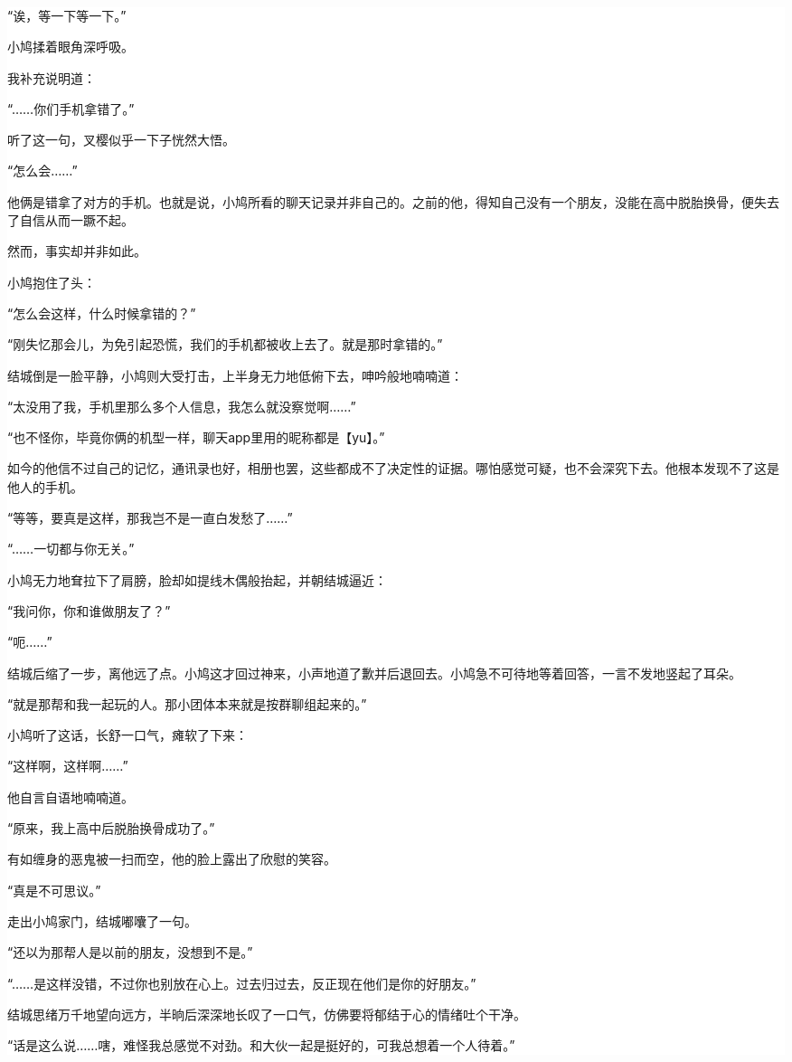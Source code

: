 “诶，等一下等一下。”

小鸠揉着眼角深呼吸。

我补充说明道：

“……你们手机拿错了。”

听了这一句，叉樱似乎一下子恍然大悟。

“怎么会……”

他俩是错拿了对方的手机。也就是说，小鸠所看的聊天记录并非自己的。之前的他，得知自己没有一个朋友，没能在高中脱胎换骨，便失去了自信从而一蹶不起。

然而，事实却并非如此。

小鸠抱住了头：

“怎么会这样，什么时候拿错的？”

“刚失忆那会儿，为免引起恐慌，我们的手机都被收上去了。就是那时拿错的。”

结城倒是一脸平静，小鸠则大受打击，上半身无力地低俯下去，呻吟般地喃喃道：

“太没用了我，手机里那么多个人信息，我怎么就没察觉啊……”

“也不怪你，毕竟你俩的机型一样，聊天app里用的昵称都是【yu】。”

如今的他信不过自己的记忆，通讯录也好，相册也罢，这些都成不了决定性的证据。哪怕感觉可疑，也不会深究下去。他根本发现不了这是他人的手机。

“等等，要真是这样，那我岂不是一直白发愁了……”

“……一切都与你无关。”

小鸠无力地耷拉下了肩膀，脸却如提线木偶般抬起，并朝结城逼近：

“我问你，你和谁做朋友了？”

“呃……”

结城后缩了一步，离他远了点。小鸠这才回过神来，小声地道了歉并后退回去。小鸠急不可待地等着回答，一言不发地竖起了耳朵。

“就是那帮和我一起玩的人。那小团体本来就是按群聊组起来的。”

小鸠听了这话，长舒一口气，瘫软了下来：

“这样啊，这样啊……”

他自言自语地喃喃道。

“原来，我上高中后脱胎换骨成功了。”

有如缠身的恶鬼被一扫而空，他的脸上露出了欣慰的笑容。

“真是不可思议。”

走出小鸠家门，结城嘟囔了一句。

“还以为那帮人是以前的朋友，没想到不是。”

“……是这样没错，不过你也别放在心上。过去归过去，反正现在他们是你的好朋友。”

结城思绪万千地望向远方，半晌后深深地长叹了一口气，仿佛要将郁结于心的情绪吐个干净。

“话是这么说……嗐，难怪我总感觉不对劲。和大伙一起是挺好的，可我总想着一个人待着。”
